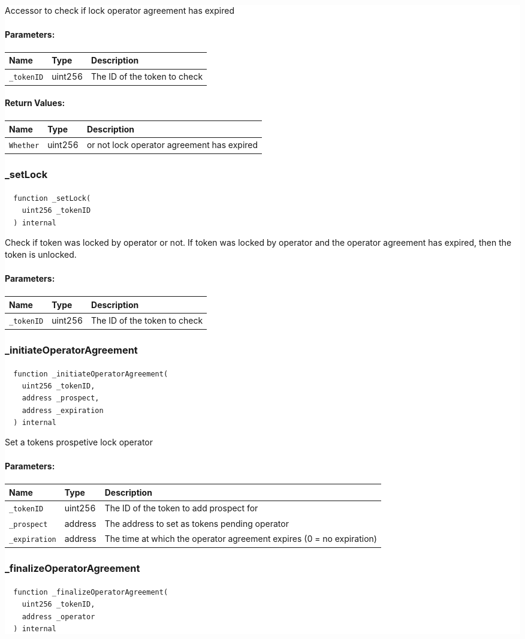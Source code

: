 Accessor to check if lock operator agreement has expired

#### Parameters:
| Name | Type | Description                                                          |
| :--- | :--- | :------------------------------------------------------------------- |
|`_tokenID` | uint256 | The ID of the token to check

#### Return Values:
| Name                           | Type          | Description                                                                  |
| :----------------------------- | :------------ | :--------------------------------------------------------------------------- |
|`Whether`| uint256 | or not lock operator agreement has expired
### _setLock
```solidity
  function _setLock(
    uint256 _tokenID
  ) internal
```

Check if token was locked by operator or not. If token was locked by
operator and the operator agreement has expired, then the token is unlocked.

#### Parameters:
| Name | Type | Description                                                          |
| :--- | :--- | :------------------------------------------------------------------- |
|`_tokenID` | uint256 | The ID of the token to check

### _initiateOperatorAgreement
```solidity
  function _initiateOperatorAgreement(
    uint256 _tokenID,
    address _prospect,
    address _expiration
  ) internal
```

Set a tokens prospetive lock operator

#### Parameters:
| Name | Type | Description                                                          |
| :--- | :--- | :------------------------------------------------------------------- |
|`_tokenID` | uint256 | The ID of the token to add prospect for
|`_prospect` | address | The address to set as tokens pending operator
|`_expiration` | address | The time at which the operator agreement expires (0 = no expiration)

### _finalizeOperatorAgreement
```solidity
  function _finalizeOperatorAgreement(
    uint256 _tokenID,
    address _operator
  ) internal
```

